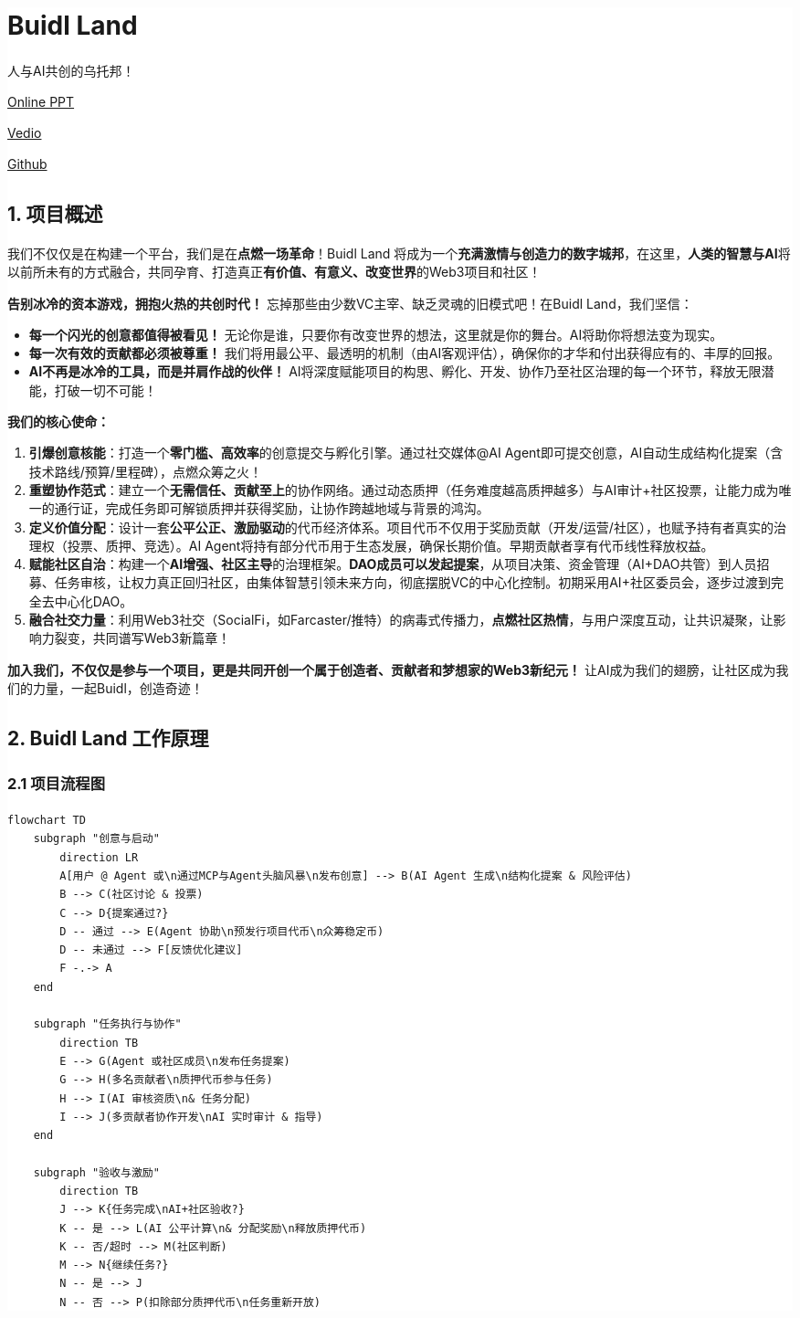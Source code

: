 # Buidl Land

人与AI共创的乌托邦！

[Online PPT](https://deck-aptos.buidl.land/)

[Vedio](https://drive.google.com/drive/folders/1lWrlIhZkqs56Hmn_e1WfabuAy_3beQeC?usp=drive_link)

[Github](https://github.com/Buidl-Land/Buidl-Land)

## 1. 项目概述

我们不仅仅是在构建一个平台，我们是在**点燃一场革命**！Buidl Land 将成为一个**充满激情与创造力的数字城邦**，在这里，**人类的智慧与AI**将以前所未有的方式融合，共同孕育、打造真正**有价值、有意义、改变世界**的Web3项目和社区！

**告别冰冷的资本游戏，拥抱火热的共创时代！** 忘掉那些由少数VC主宰、缺乏灵魂的旧模式吧！在Buidl Land，我们坚信：

*   **每一个闪光的创意都值得被看见！** 无论你是谁，只要你有改变世界的想法，这里就是你的舞台。AI将助你将想法变为现实。
*   **每一次有效的贡献都必须被尊重！** 我们将用最公平、最透明的机制（由AI客观评估），确保你的才华和付出获得应有的、丰厚的回报。
*   **AI不再是冰冷的工具，而是并肩作战的伙伴！** AI将深度赋能项目的构思、孵化、开发、协作乃至社区治理的每一个环节，释放无限潜能，打破一切不可能！

**我们的核心使命：**

1.  **引爆创意核能**：打造一个**零门槛、高效率**的创意提交与孵化引擎。通过社交媒体@AI Agent即可提交创意，AI自动生成结构化提案（含技术路线/预算/里程碑），点燃众筹之火！
2.  **重塑协作范式**：建立一个**无需信任、贡献至上**的协作网络。通过动态质押（任务难度越高质押越多）与AI审计+社区投票，让能力成为唯一的通行证，完成任务即可解锁质押并获得奖励，让协作跨越地域与背景的鸿沟。
3.  **定义价值分配**：设计一套**公平公正、激励驱动**的代币经济体系。项目代币不仅用于奖励贡献（开发/运营/社区），也赋予持有者真实的治理权（投票、质押、竞选）。AI Agent将持有部分代币用于生态发展，确保长期价值。早期贡献者享有代币线性释放权益。
4.  **赋能社区自治**：构建一个**AI增强、社区主导**的治理框架。**DAO成员可以发起提案**，从项目决策、资金管理（AI+DAO共管）到人员招募、任务审核，让权力真正回归社区，由集体智慧引领未来方向，彻底摆脱VC的中心化控制。初期采用AI+社区委员会，逐步过渡到完全去中心化DAO。
5.  **融合社交力量**：利用Web3社交（SocialFi，如Farcaster/推特）的病毒式传播力，**点燃社区热情**，与用户深度互动，让共识凝聚，让影响力裂变，共同谱写Web3新篇章！

**加入我们，不仅仅是参与一个项目，更是共同开创一个属于创造者、贡献者和梦想家的Web3新纪元！** 让AI成为我们的翅膀，让社区成为我们的力量，一起Buidl，创造奇迹！

## 2. Buidl Land 工作原理

### 2.1 项目流程图

```mermaid
flowchart TD
    subgraph "创意与启动"
        direction LR
        A[用户 @ Agent 或\n通过MCP与Agent头脑风暴\n发布创意] --> B(AI Agent 生成\n结构化提案 & 风险评估)
        B --> C(社区讨论 & 投票)
        C --> D{提案通过?}
        D -- 通过 --> E(Agent 协助\n预发行项目代币\n众筹稳定币)
        D -- 未通过 --> F[反馈优化建议]
        F -.-> A
    end

    subgraph "任务执行与协作"
        direction TB
        E --> G(Agent 或社区成员\n发布任务提案)
        G --> H(多名贡献者\n质押代币参与任务)
        H --> I(AI 审核资质\n& 任务分配)
        I --> J(多贡献者协作开发\nAI 实时审计 & 指导)
    end

    subgraph "验收与激励"
        direction TB
        J --> K{任务完成\nAI+社区验收?}
        K -- 是 --> L(AI 公平计算\n& 分配奖励\n释放质押代币)
        K -- 否/超时 --> M(社区判断)
        M --> N{继续任务?}
        N -- 是 --> J
        N -- 否 --> P(扣除部分质押代币\n任务重新开放)
```